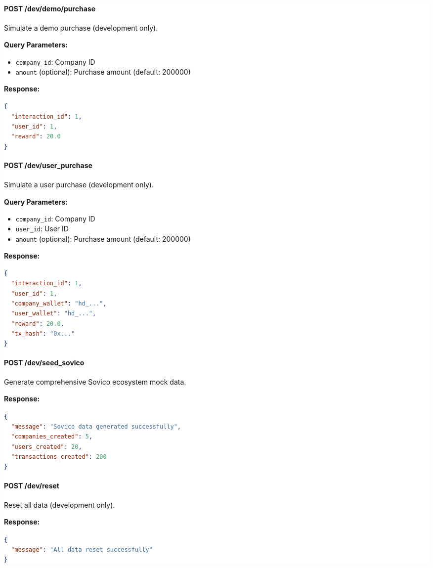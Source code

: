 #### POST /dev/demo/purchase
Simulate a demo purchase (development only).

**Query Parameters:**
- `company_id`: Company ID
- `amount` (optional): Purchase amount (default: 200000)

**Response:**
```json
{
  "interaction_id": 1,
  "user_id": 1,
  "reward": 20.0
}
```

#### POST /dev/user_purchase
Simulate a user purchase (development only).

**Query Parameters:**
- `company_id`: Company ID
- `user_id`: User ID
- `amount` (optional): Purchase amount (default: 200000)

**Response:**
```json
{
  "interaction_id": 1,
  "user_id": 1,
  "company_wallet": "hd_...",
  "user_wallet": "hd_...",
  "reward": 20.0,
  "tx_hash": "0x..."
}
```

#### POST /dev/seed_sovico
Generate comprehensive Sovico ecosystem mock data.

**Response:**
```json
{
  "message": "Sovico data generated successfully",
  "companies_created": 5,
  "users_created": 20,
  "transactions_created": 200
}
```

#### POST /dev/reset
Reset all data (development only).

**Response:**
```json
{
  "message": "All data reset successfully"
}
```
